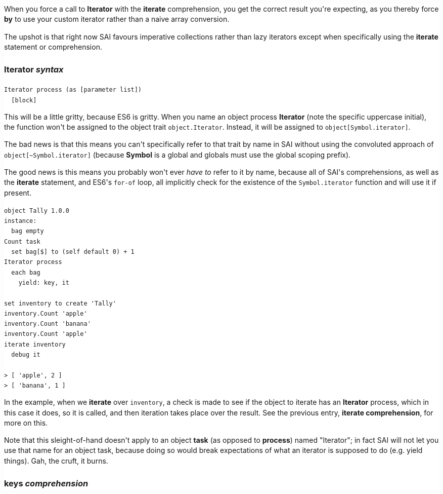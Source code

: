 When you force a call to **Iterator** with the **iterate** comprehension, you get the correct result you're expecting, as you thereby force **by** to use your custom iterator rather than a naive array conversion.

The upshot is that right now SAI favours imperative collections rather than lazy iterators except when specifically using the **iterate** statement or comprehension. 


### Iterator _syntax_

	Iterator process (as [parameter list])
	  [block]

This will be a little gritty, because ES6 is gritty. When you name an object process **Iterator** (note the specific uppercase initial), the function won't be assigned to the object trait `object.Iterator`. Instead, it will be assigned to `object[Symbol.iterator]`. 

The bad news is that this means you can't specifically refer to that trait by name in SAI without using the convoluted approach of `object[~Symbol.iterator]` (because **Symbol** is a global and globals must use the global scoping prefix).

The good news is this means you probably won't ever *have to* refer to it by name, because all of SAI's comprehensions, as well as the **iterate** statement, and ES6's `for-of` loop, all implicitly check for the existence of the `Symbol.iterator` function and will use it if present.

	object Tally 1.0.0
	instance:
	  bag empty
	Count task 
	  set bag[$] to (self default 0) + 1
	Iterator process
	  each bag
	    yield: key, it
	
	set inventory to create 'Tally'
	inventory.Count 'apple'
	inventory.Count 'banana'
	inventory.Count 'apple'
	iterate inventory
	  debug it
	
	> [ 'apple', 2 ]
	> [ 'banana', 1 ]

In the example, when we **iterate** over `inventory`, a check is made to see if the object to iterate has an **Iterator** process, which in this case it does, so it is called, and then iteration takes place over the result. See the previous entry, **iterate comprehension**, for more on this.

Note that this sleight-of-hand doesn't apply to an object **task** (as opposed to **process**) named "Iterator"; in fact SAI will not let you use that name for an object task, because doing so would break expectations of what an iterator is supposed to do (e.g. yield things).  Gah, the cruft, it burns.


### keys _comprehension_
